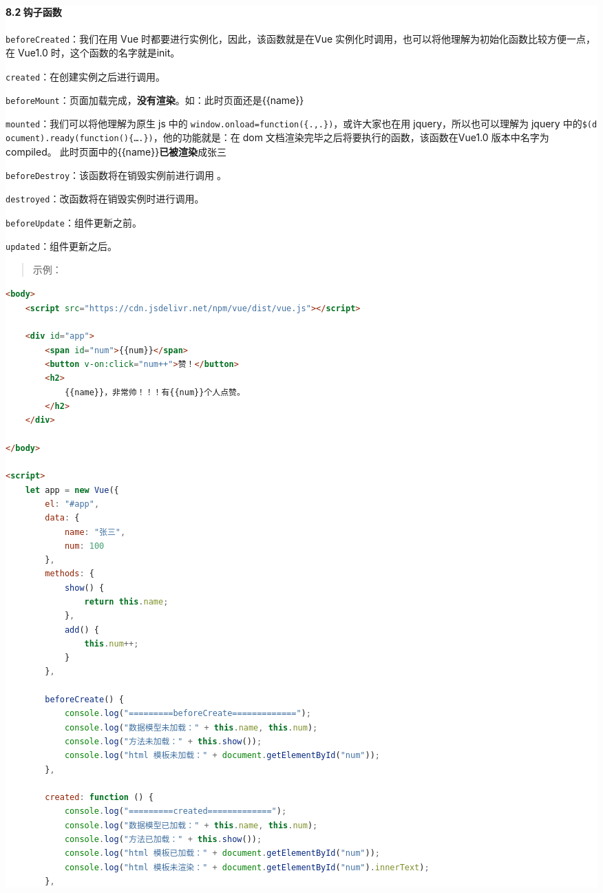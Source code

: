 #### 8.2 钩子函数

`beforeCreated`：我们在用 Vue 时都要进行实例化，因此，该函数就是在Vue 实例化时调用，也可以将他理解为初始化函数比较方便一点，在 Vue1.0 时，这个函数的名字就是init。

`created`：在创建实例之后进行调用。

`beforeMount`：页面加载完成，**没有渲染**。如：此时页面还是{{name}}

`mounted`：我们可以将他理解为原生 js 中的 `window.onload=function({.,.})`，或许大家也在用 jquery，所以也可以理解为 jquery 中的`$(document).ready(function(){….})`，他的功能就是：在 dom 文档渲染完毕之后将要执行的函数，该函数在Vue1.0 版本中名字为compiled。 此时页面中的{{name}}**已被渲染**成张三

`beforeDestroy`：该函数将在销毁实例前进行调用 。

`destroyed`：改函数将在销毁实例时进行调用。

`beforeUpdate`：组件更新之前。

`updated`：组件更新之后。

> 示例：


```html
<body>
    <script src="https://cdn.jsdelivr.net/npm/vue/dist/vue.js"></script>

    <div id="app">
        <span id="num">{{num}}</span>
        <button v-on:click="num++">赞！</button>
        <h2>
            {{name}}，非常帅！！！有{{num}}个人点赞。
        </h2>
    </div>

</body>

<script>
    let app = new Vue({
        el: "#app",
        data: {
            name: "张三",
            num: 100
        },
        methods: {
            show() {
                return this.name;
            },
            add() {
                this.num++;
            }
        },

        beforeCreate() {
            console.log("=========beforeCreate=============");
            console.log("数据模型未加载：" + this.name, this.num);
            console.log("方法未加载：" + this.show());
            console.log("html 模板未加载：" + document.getElementById("num"));
        },

        created: function () {
            console.log("=========created=============");
            console.log("数据模型已加载：" + this.name, this.num);
            console.log("方法已加载：" + this.show());
            console.log("html 模板已加载：" + document.getElementById("num"));
            console.log("html 模板未渲染：" + document.getElementById("num").innerText);
        },

```